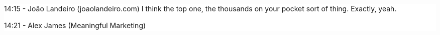 14:15 - João Landeiro (joaolandeiro.com)
  I think the top one, the thousands on your pocket sort of thing. Exactly, yeah.

14:21 - Alex James (Meaningful Marketing)